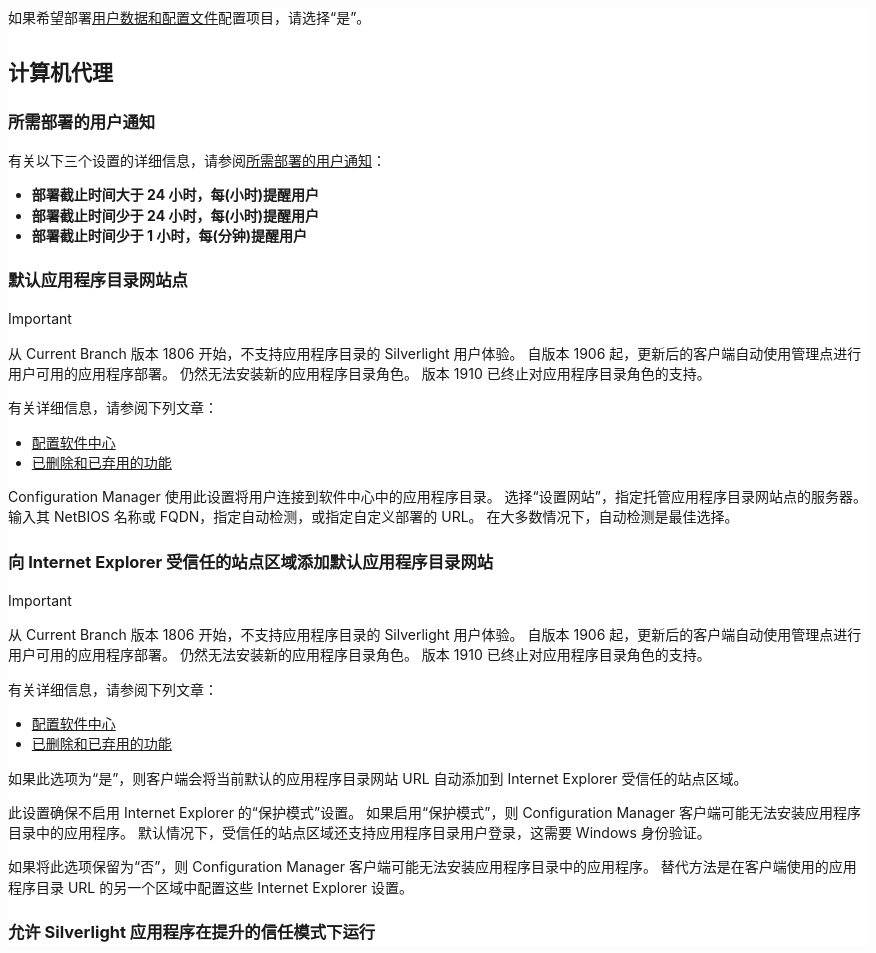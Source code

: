 如果希望部署[用户数据和配置文件](../../../compliance/deploy-use/create-user-data-and-profiles-configuration-items.md)配置项目，请选择“是”。



## <a name="computer-agent"></a>计算机代理  

### <a name="user-notifications-for-required-deployments"></a>所需部署的用户通知

有关以下三个设置的详细信息，请参阅[所需部署的用户通知](../../../apps/deploy-use/deploy-applications.md#bkmk_notify)：

- **部署截止时间大于 24 小时，每(小时)提醒用户**
- **部署截止时间少于 24 小时，每(小时)提醒用户**
- **部署截止时间少于 1 小时，每(分钟)提醒用户**

### <a name="default-application-catalog-website-point"></a>默认应用程序目录网站点

> [!Important]  
> 从 Current Branch 版本 1806 开始，不支持应用程序目录的 Silverlight 用户体验。 自版本 1906 起，更新后的客户端自动使用管理点进行用户可用的应用程序部署。 仍然无法安装新的应用程序目录角色。 版本 1910 已终止对应用程序目录角色的支持。  
>
> 有关详细信息，请参阅下列文章：
>
> - [配置软件中心](../../../apps/plan-design/plan-for-software-center.md#bkmk_userex)
> - [已删除和已弃用的功能](../../plan-design/changes/deprecated/removed-and-deprecated-cmfeatures.md)  

Configuration Manager 使用此设置将用户连接到软件中心中的应用程序目录。 选择“设置网站”，指定托管应用程序目录网站点的服务器。 输入其 NetBIOS 名称或 FQDN，指定自动检测，或指定自定义部署的 URL。 在大多数情况下，自动检测是最佳选择。

### <a name="add-default-application-catalog-website-to-internet-explorer-trusted-sites-zone"></a>向 Internet Explorer 受信任的站点区域添加默认应用程序目录网站

> [!Important]  
> 从 Current Branch 版本 1806 开始，不支持应用程序目录的 Silverlight 用户体验。 自版本 1906 起，更新后的客户端自动使用管理点进行用户可用的应用程序部署。 仍然无法安装新的应用程序目录角色。 版本 1910 已终止对应用程序目录角色的支持。  
>
> 有关详细信息，请参阅下列文章：
>
> - [配置软件中心](../../../apps/plan-design/plan-for-software-center.md#bkmk_userex)
> - [已删除和已弃用的功能](../../plan-design/changes/deprecated/removed-and-deprecated-cmfeatures.md)  

如果此选项为“是”，则客户端会将当前默认的应用程序目录网站 URL 自动添加到 Internet Explorer 受信任的站点区域。  

此设置确保不启用 Internet Explorer 的“保护模式”设置。 如果启用“保护模式”，则 Configuration Manager 客户端可能无法安装应用程序目录中的应用程序。 默认情况下，受信任的站点区域还支持应用程序目录用户登录，这需要 Windows 身份验证。  

如果将此选项保留为“否”，则 Configuration Manager 客户端可能无法安装应用程序目录中的应用程序。 替代方法是在客户端使用的应用程序目录 URL 的另一个区域中配置这些 Internet Explorer 设置。  

### <a name="allow-silverlight-applications-to-run-in-elevated-trust-mode"></a>允许 Silverlight 应用程序在提升的信任模式下运行
